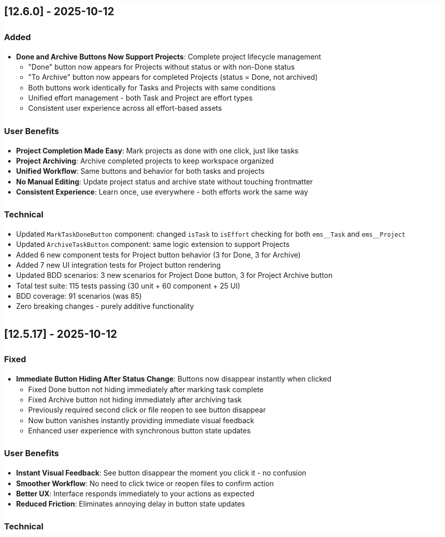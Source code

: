 ## [12.6.0] - 2025-10-12

### Added

- **Done and Archive Buttons Now Support Projects**: Complete project lifecycle management
  - "Done" button now appears for Projects without status or with non-Done status
  - "To Archive" button now appears for completed Projects (status = Done, not archived)
  - Both buttons work identically for Tasks and Projects with same conditions
  - Unified effort management - both Task and Project are effort types
  - Consistent user experience across all effort-based assets

### User Benefits

- **Project Completion Made Easy**: Mark projects as done with one click, just like tasks
- **Project Archiving**: Archive completed projects to keep workspace organized
- **Unified Workflow**: Same buttons and behavior for both tasks and projects
- **No Manual Editing**: Update project status and archive state without touching frontmatter
- **Consistent Experience**: Learn once, use everywhere - both efforts work the same way

### Technical

- Updated `MarkTaskDoneButton` component: changed `isTask` to `isEffort` checking for both `ems__Task` and `ems__Project`
- Updated `ArchiveTaskButton` component: same logic extension to support Projects
- Added 6 new component tests for Project button behavior (3 for Done, 3 for Archive)
- Added 7 new UI integration tests for Project button rendering
- Updated BDD scenarios: 3 new scenarios for Project Done button, 3 for Project Archive button
- Total test suite: 115 tests passing (30 unit + 60 component + 25 UI)
- BDD coverage: 91 scenarios (was 85)
- Zero breaking changes - purely additive functionality

## [12.5.17] - 2025-10-12

### Fixed

- **Immediate Button Hiding After Status Change**: Buttons now disappear instantly when clicked
  - Fixed Done button not hiding immediately after marking task complete
  - Fixed Archive button not hiding immediately after archiving task
  - Previously required second click or file reopen to see button disappear
  - Now button vanishes instantly providing immediate visual feedback
  - Enhanced user experience with synchronous button state updates

### User Benefits

- **Instant Visual Feedback**: See button disappear the moment you click it - no confusion
- **Smoother Workflow**: No need to click twice or reopen files to confirm action
- **Better UX**: Interface responds immediately to your actions as expected
- **Reduced Friction**: Eliminates annoying delay in button state updates

### Technical
